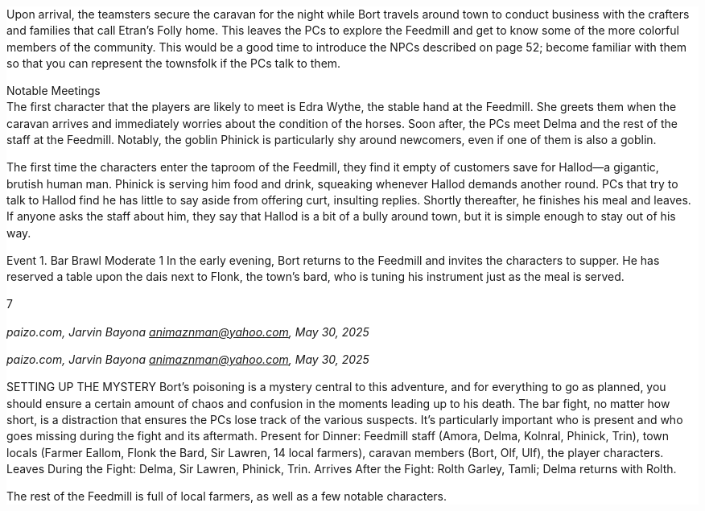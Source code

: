 Upon arrival, the
teamsters secure the caravan
for the night while Bort travels
around town to conduct business
with the crafters and families that call
Etran’s Folly home. This leaves the PCs to explore the
Feedmill and get to know some of the more colorful
members of the community. This would be a good
time to introduce the NPCs described on page 52;
become familiar with them so that you can represent
the townsfolk if the PCs talk to them. 

Notable Meetings  
The first character that the players are likely to meet is Edra Wythe, the stable hand at the Feedmill. She greets them when the caravan arrives and immediately worries about the condition of the horses. Soon after, the PCs meet Delma and the rest of the staff at the Feedmill. Notably, the goblin Phinick is particularly shy around newcomers, even if one of them is also a goblin. 

The first time the characters enter the taproom of
the Feedmill, they find it empty of customers save
for Hallod—a gigantic, brutish human man. Phinick
is serving him food and drink, squeaking whenever
Hallod demands another round. PCs that try to talk
to Hallod find he has little to say aside from offering
curt, insulting replies. Shortly thereafter, he finishes his
meal and leaves. If anyone asks the staff about him,
they say that Hallod is a bit of a bully around town,
but it is simple enough to stay out of his way. 

Event 1. Bar Brawl                        Moderate 1
In the early evening, Bort returns to the Feedmill and invites the characters to supper. He has reserved a table upon the dais next to Flonk, the town’s bard, who is tuning his instrument just as the meal is served. 

7 

*paizo.com, Jarvin Bayona <animaznman@yahoo.com>, May 30, 2025* 

*paizo.com, Jarvin Bayona <animaznman@yahoo.com>, May 30, 2025* 

SETTING UP THE MYSTERY
Bort’s poisoning is a mystery central to this adventure, and for everything to go as planned, you should ensure a certain amount of chaos and confusion in the moments leading up to his death. The bar fight, no matter how short, is a distraction that ensures the PCs lose track of the various suspects. It’s particularly important who is present and who goes missing during the fight and its aftermath.
  Present for Dinner: Feedmill staff (Amora, Delma, Kolnral, Phinick, Trin), town locals (Farmer Eallom, Flonk the Bard, Sir Lawren, 14 local farmers), caravan members (Bort, Olf, Ulf), the player characters.
    Leaves During the Fight: Delma, Sir Lawren, Phinick, Trin.
    Arrives After the Fight: Rolth Garley, Tamli; Delma returns with Rolth. <!-- text, from page 0 (l=0.182,t=0.101,r=0.524,b=0.419), with ID f945650c-7dea-41fd-ad63-e116204e6ab4 -->

The rest of the Feedmill is full of local farmers, as well as a few notable characters. 
